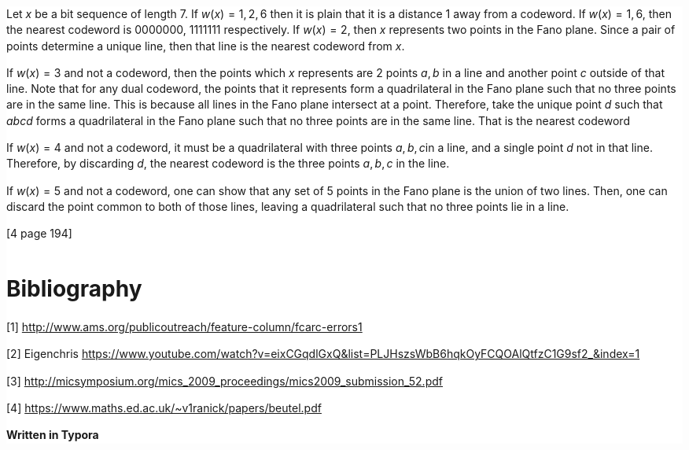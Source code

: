 Let $x$ be a bit sequence of length $7$. If $w(x) = 1, 2, 6$ then it is plain that it is a distance $1$ away from a codeword. If $w(x) = 1, 6$, then the nearest codeword is $0000000$, $1111111$ respectively. If $w(x) = 2$, then $x$ represents two points in the Fano plane. Since a pair of points determine a unique line, then that line is the nearest codeword from $x$.

If $w(x) = 3$ and not a codeword, then the points which $x$ represents are 2 points $a, b$ in a line and another point $c$ outside of that line. Note that for any dual codeword, the points that it represents form a quadrilateral in the Fano plane such that no three points are in the same line. This is because all lines in the Fano plane intersect at a point. Therefore, take the unique point $d$ such that $abcd$ forms a quadrilateral in the Fano plane such that no three points are in the same line. That is the nearest codeword

If $w(x) = 4$ and not a codeword, it must be a quadrilateral with three points $a, b, c$in a line, and a single point $d$ not in that line. Therefore, by discarding $d$, the nearest codeword is the three points $a,b,c$ in the line.

If $w(x) = 5$ and not a codeword, one can show that any set of 5 points in the Fano plane is the union of two lines. Then, one can discard the point common to both of those lines, leaving a quadrilateral such that no three points lie in a line.

[4 page 194]

<div style="page-break-after: always;"></div>

# Bibliography

[1] http://www.ams.org/publicoutreach/feature-column/fcarc-errors1

[2] Eigenchris https://www.youtube.com/watch?v=eixCGqdlGxQ&list=PLJHszsWbB6hqkOyFCQOAlQtfzC1G9sf2_&index=1

[3] http://micsymposium.org/mics_2009_proceedings/mics2009_submission_52.pdf

[4] https://www.maths.ed.ac.uk/~v1ranick/papers/beutel.pdf

**Written in Typora**

